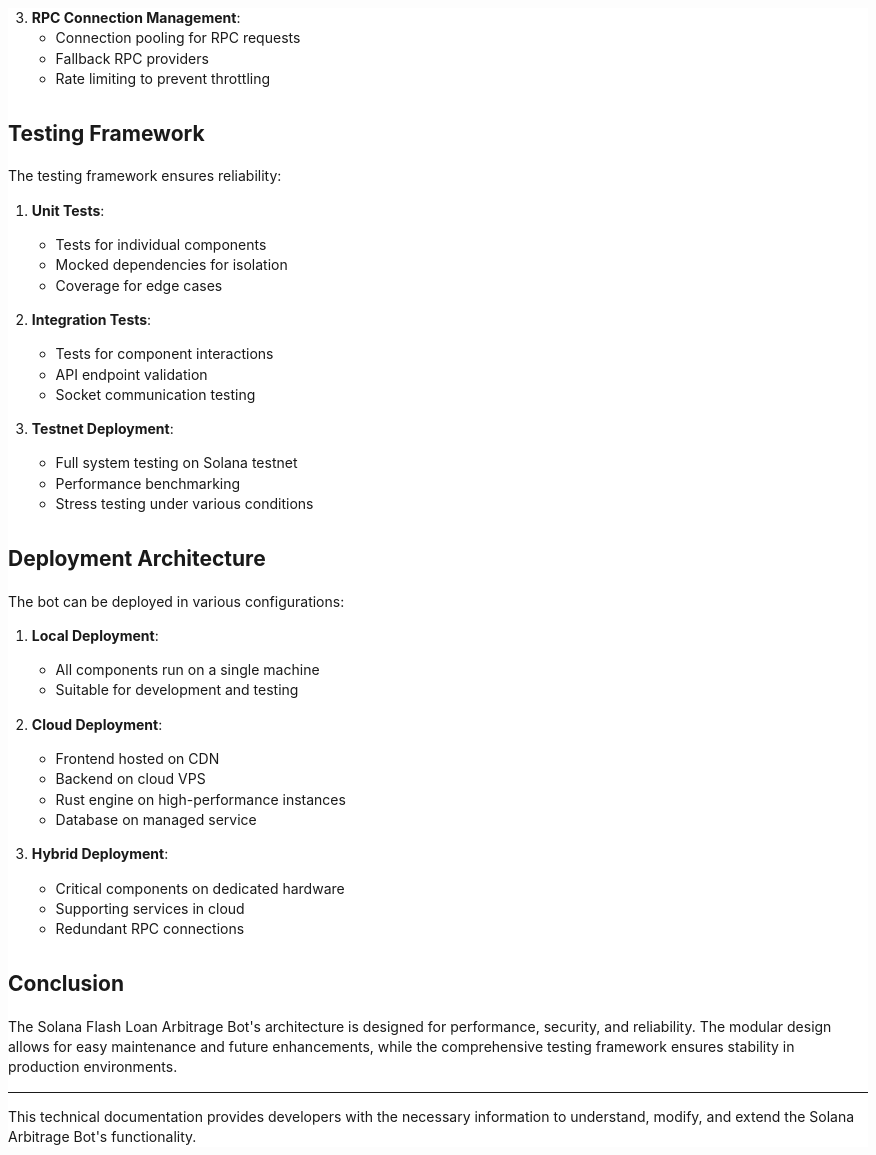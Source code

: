 3. **RPC Connection Management**:
   - Connection pooling for RPC requests
   - Fallback RPC providers
   - Rate limiting to prevent throttling

## Testing Framework

The testing framework ensures reliability:

1. **Unit Tests**:
   - Tests for individual components
   - Mocked dependencies for isolation
   - Coverage for edge cases

2. **Integration Tests**:
   - Tests for component interactions
   - API endpoint validation
   - Socket communication testing

3. **Testnet Deployment**:
   - Full system testing on Solana testnet
   - Performance benchmarking
   - Stress testing under various conditions

## Deployment Architecture

The bot can be deployed in various configurations:

1. **Local Deployment**:
   - All components run on a single machine
   - Suitable for development and testing

2. **Cloud Deployment**:
   - Frontend hosted on CDN
   - Backend on cloud VPS
   - Rust engine on high-performance instances
   - Database on managed service

3. **Hybrid Deployment**:
   - Critical components on dedicated hardware
   - Supporting services in cloud
   - Redundant RPC connections

## Conclusion

The Solana Flash Loan Arbitrage Bot's architecture is designed for performance, security, and reliability. The modular design allows for easy maintenance and future enhancements, while the comprehensive testing framework ensures stability in production environments.

---

This technical documentation provides developers with the necessary information to understand, modify, and extend the Solana Arbitrage Bot's functionality.
